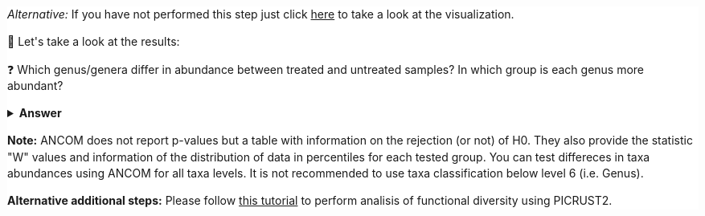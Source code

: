  *Alternative:* If you have not performed this step just click [here](https://mbcarbonetto.github.io/qiime2_sessions/ANCOM_genus/data/index.html) to take a look at the visualization.
      
&#x1F536; Let's take a look at the results:
    
:question: Which genus/genera differ in abundance between treated and untreated samples? In which group is each genus more abundant?

<details><summary><b>Answer</b></summary></details>


**Note:** ANCOM does not report p-values but a table with information on the rejection (or not) of H0. They also provide the statistic "W" values and information of the distribution of data in percentiles for each tested group.
You can test differeces in taxa abundances using ANCOM for all taxa levels. It is not recommended to use taxa classification below level 6 (i.e. Genus).


**Alternative additional steps:** Please follow [this tutorial](https://github.com/mbcarbonetto/qiime2-session/blob/master/hands-on-pricust2.md) to perform analisis of functional diversity using PICRUST2.
